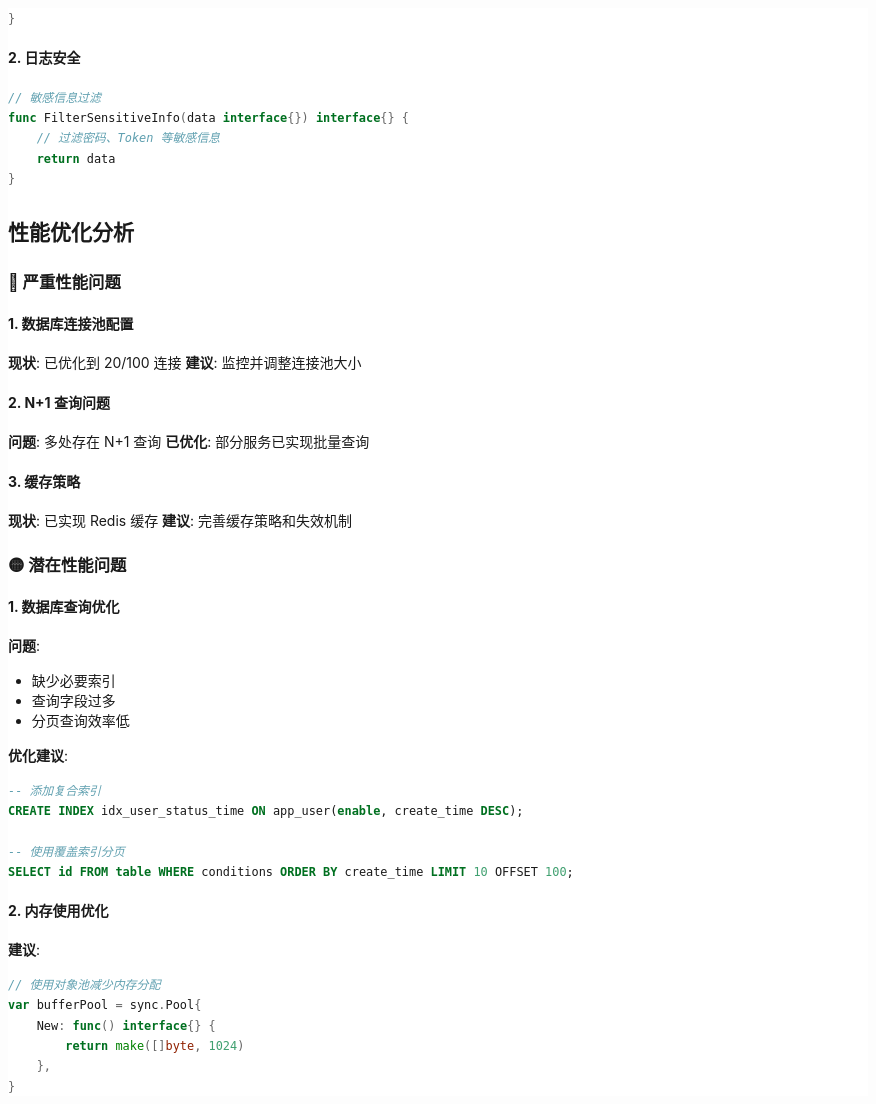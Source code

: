 ```go
}
```

#### 2. 日志安全
```go
// 敏感信息过滤
func FilterSensitiveInfo(data interface{}) interface{} {
    // 过滤密码、Token 等敏感信息
    return data
}
```

## 性能优化分析

### 🔴 严重性能问题

#### 1. 数据库连接池配置
**现状**: 已优化到 20/100 连接
**建议**: 监控并调整连接池大小

#### 2. N+1 查询问题
**问题**: 多处存在 N+1 查询
**已优化**: 部分服务已实现批量查询

#### 3. 缓存策略
**现状**: 已实现 Redis 缓存
**建议**: 完善缓存策略和失效机制

### 🟡 潜在性能问题

#### 1. 数据库查询优化
**问题**: 
- 缺少必要索引
- 查询字段过多
- 分页查询效率低

**优化建议**:
```sql
-- 添加复合索引
CREATE INDEX idx_user_status_time ON app_user(enable, create_time DESC);

-- 使用覆盖索引分页
SELECT id FROM table WHERE conditions ORDER BY create_time LIMIT 10 OFFSET 100;
```

#### 2. 内存使用优化
**建议**:
```go
// 使用对象池减少内存分配
var bufferPool = sync.Pool{
    New: func() interface{} {
        return make([]byte, 1024)
    },
}
```
